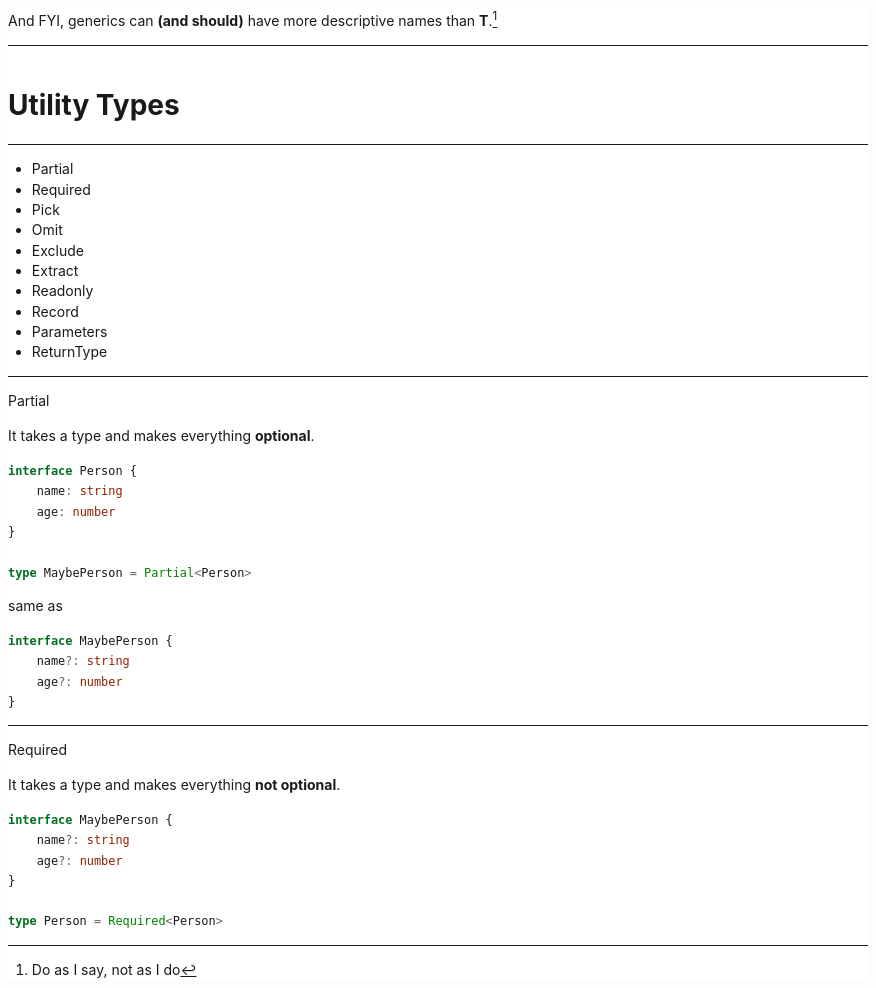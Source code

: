 
And FYI, generics can __(and should)__ have more descriptive names than __T__.[^2]

[^2]: Do as I say, not as I do

---

# Utility Types

---

- Partial
- Required
- Pick
- Omit
- Exclude
- Extract
- Readonly
- Record
- Parameters
- ReturnType

---

Partial

It takes a type and makes everything __optional__.

```typescript
interface Person {
    name: string
    age: number
}

type MaybePerson = Partial<Person>
```

same as

```typescript
interface MaybePerson {
    name?: string
    age?: number
}
```

---

Required

It takes a type and makes everything __not optional__.

```typescript
interface MaybePerson {
    name?: string
    age?: number
}

type Person = Required<Person>
```


[^1]: http://www.typescriptlang.org/docs/handbook/advanced-types.html#discriminated-unions
[^3]: https://github.com/Microsoft/TypeScript/issues/14833